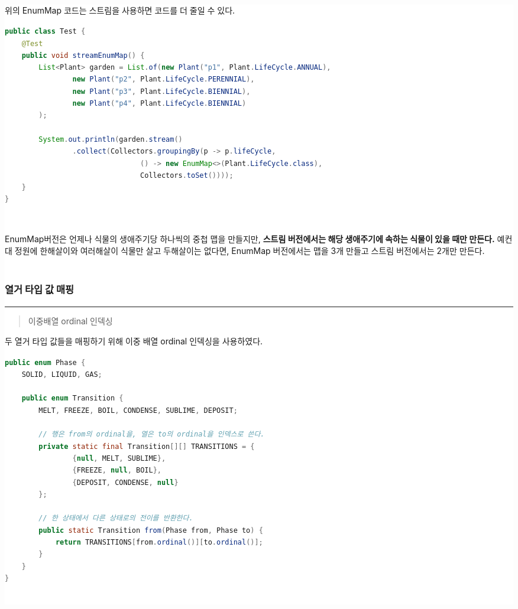 위의 EnumMap 코드는 스트림을 사용하면 코드를 더 줄일 수 있다.

```java
public class Test {
    @Test
    public void streamEnumMap() {
        List<Plant> garden = List.of(new Plant("p1", Plant.LifeCycle.ANNUAL),
                new Plant("p2", Plant.LifeCycle.PERENNIAL),
                new Plant("p3", Plant.LifeCycle.BIENNIAL),
                new Plant("p4", Plant.LifeCycle.BIENNIAL)
        );

        System.out.println(garden.stream()
                .collect(Collectors.groupingBy(p -> p.lifeCycle,
                                () -> new EnumMap<>(Plant.LifeCycle.class),
                                Collectors.toSet())));
    }
}
```
<br>

EnumMap버전은 언제나 식물의 생애주기당 하나씩의 중첩 맵을 만들지만, 
**스트림 버전에서는 해당 생애주기에 속하는 식물이 있을 때만 만든다.** 
예컨대 정원에 한해살이와 여러해살이 식물만 살고 두해살이는 없다면, EnumMap 버전에서는 맵을 3개 만들고
스트림 버전에서는 2개만 만든다.
<br><br>

### 열거 타입 값 매핑
<hr>

> 이중배열 ordinal 인덱싱

두 열거 타입 값들을 매핑하기 위해 이중 배열 ordinal 인덱싱을 사용하였다.

```java
public enum Phase {
    SOLID, LIQUID, GAS;

    public enum Transition {
        MELT, FREEZE, BOIL, CONDENSE, SUBLIME, DEPOSIT;

        // 행은 from의 ordinal을, 열은 to의 ordinal을 인덱스로 쓴다.
        private static final Transition[][] TRANSITIONS = {
                {null, MELT, SUBLIME},
                {FREEZE, null, BOIL},
                {DEPOSIT, CONDENSE, null}
        };

        // 한 상태에서 다른 상태로의 전이를 반환한다.
        public static Transition from(Phase from, Phase to) {
            return TRANSITIONS[from.ordinal()][to.ordinal()];
        }
    }
}
```
<br>

